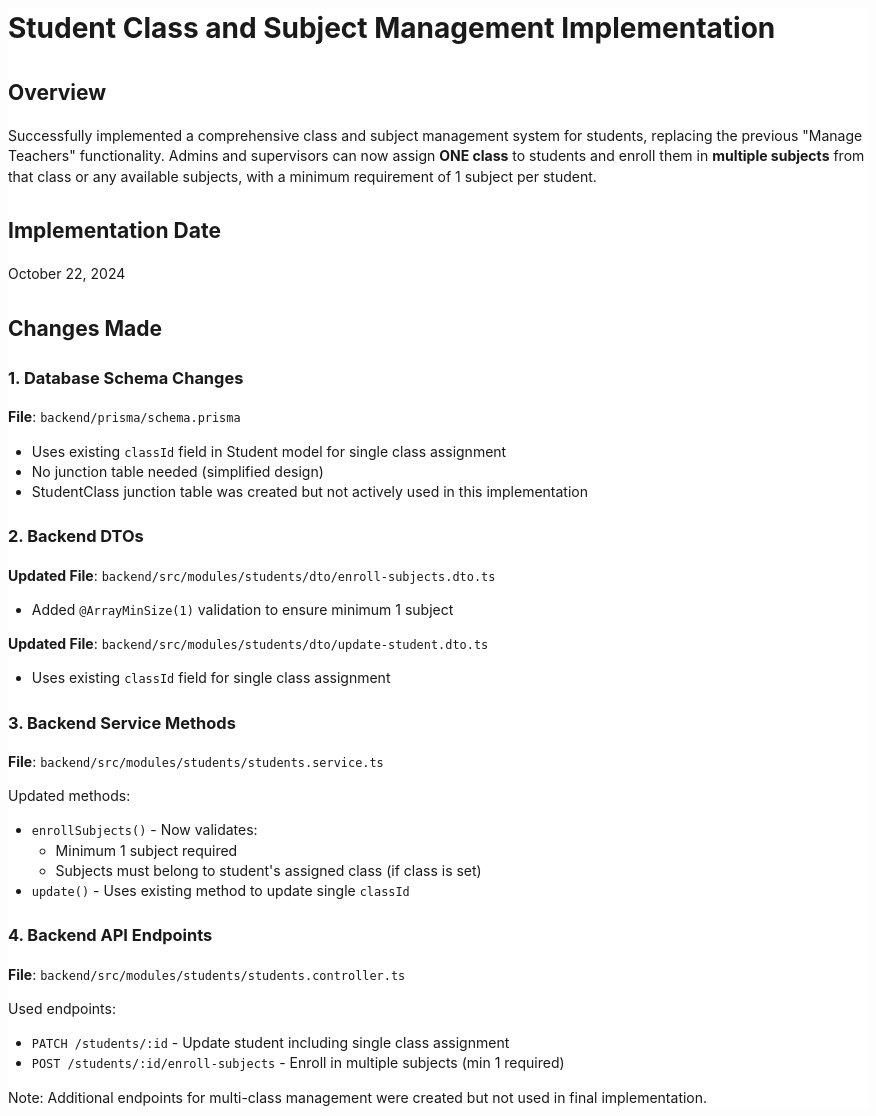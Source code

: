 # Student Class and Subject Management Implementation

## Overview

Successfully implemented a comprehensive class and subject management system for students, replacing the previous "Manage Teachers" functionality. Admins and supervisors can now assign **ONE class** to students and enroll them in **multiple subjects** from that class or any available subjects, with a minimum requirement of 1 subject per student.

## Implementation Date

October 22, 2024

## Changes Made

### 1. Database Schema Changes

**File**: `backend/prisma/schema.prisma`

- Uses existing `classId` field in Student model for single class assignment
- No junction table needed (simplified design)
- StudentClass junction table was created but not actively used in this implementation

### 2. Backend DTOs

**Updated File**: `backend/src/modules/students/dto/enroll-subjects.dto.ts`
- Added `@ArrayMinSize(1)` validation to ensure minimum 1 subject

**Updated File**: `backend/src/modules/students/dto/update-student.dto.ts`
- Uses existing `classId` field for single class assignment

### 3. Backend Service Methods

**File**: `backend/src/modules/students/students.service.ts`

Updated methods:
- `enrollSubjects()` - Now validates:
  - Minimum 1 subject required
  - Subjects must belong to student's assigned class (if class is set)
- `update()` - Uses existing method to update single `classId`

### 4. Backend API Endpoints

**File**: `backend/src/modules/students/students.controller.ts`

Used endpoints:
- `PATCH /students/:id` - Update student including single class assignment
- `POST /students/:id/enroll-subjects` - Enroll in multiple subjects (min 1 required)

Note: Additional endpoints for multi-class management were created but not used in final implementation.
